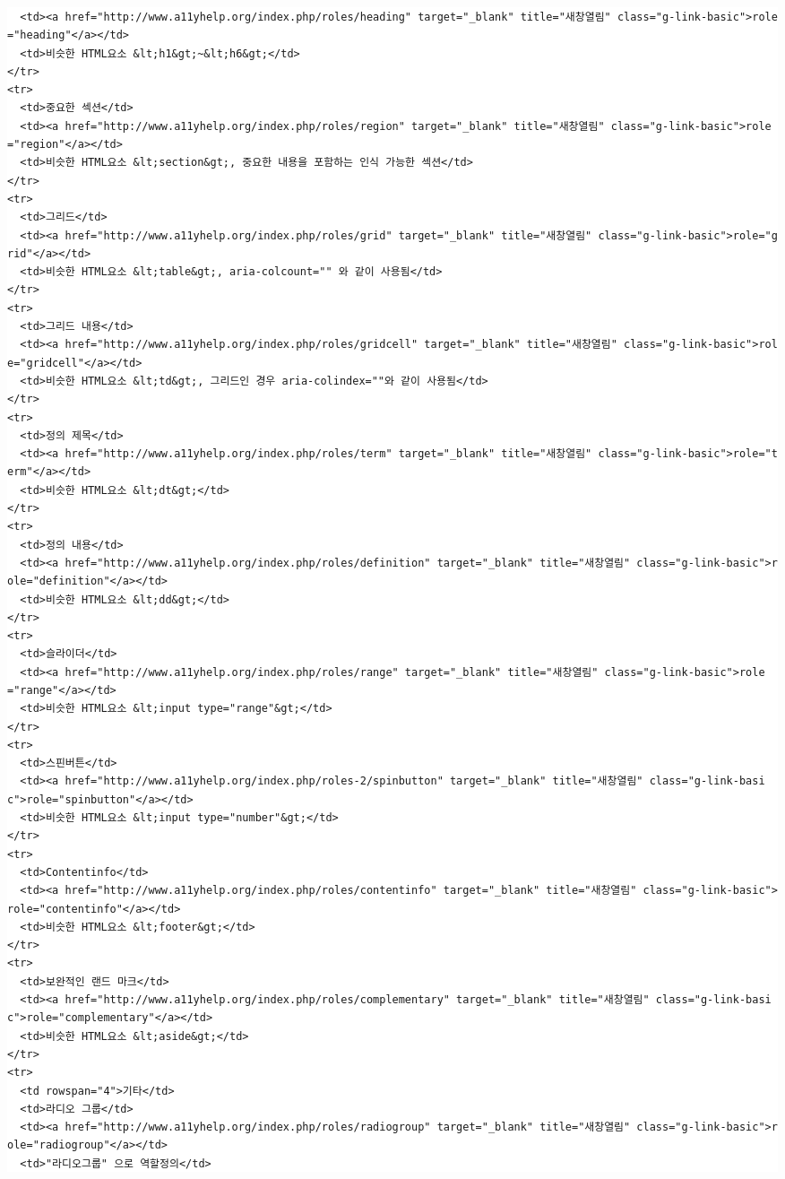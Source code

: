      <td><a href="http://www.a11yhelp.org/index.php/roles/heading" target="_blank" title="새창열림" class="g-link-basic">role="heading"</a></td>
      <td>비슷한 HTML요소 &lt;h1&gt;~&lt;h6&gt;</td>
    </tr>
    <tr>
      <td>중요한 섹션</td>
      <td><a href="http://www.a11yhelp.org/index.php/roles/region" target="_blank" title="새창열림" class="g-link-basic">role="region"</a></td>
      <td>비슷한 HTML요소 &lt;section&gt;, 중요한 내용을 포함하는 인식 가능한 섹션</td>
    </tr>
    <tr>
      <td>그리드</td>
      <td><a href="http://www.a11yhelp.org/index.php/roles/grid" target="_blank" title="새창열림" class="g-link-basic">role="grid"</a></td>
      <td>비슷한 HTML요소 &lt;table&gt;, aria-colcount="" 와 같이 사용됨</td>
    </tr>
    <tr>
      <td>그리드 내용</td>
      <td><a href="http://www.a11yhelp.org/index.php/roles/gridcell" target="_blank" title="새창열림" class="g-link-basic">role="gridcell"</a></td>
      <td>비슷한 HTML요소 &lt;td&gt;, 그리드인 경우 aria-colindex=""와 같이 사용됨</td>
    </tr>
    <tr>
      <td>정의 제목</td>
      <td><a href="http://www.a11yhelp.org/index.php/roles/term" target="_blank" title="새창열림" class="g-link-basic">role="term"</a></td>
      <td>비슷한 HTML요소 &lt;dt&gt;</td>
    </tr>
    <tr>
      <td>정의 내용</td>
      <td><a href="http://www.a11yhelp.org/index.php/roles/definition" target="_blank" title="새창열림" class="g-link-basic">role="definition"</a></td>
      <td>비슷한 HTML요소 &lt;dd&gt;</td>
    </tr>
    <tr>
      <td>슬라이더</td>
      <td><a href="http://www.a11yhelp.org/index.php/roles/range" target="_blank" title="새창열림" class="g-link-basic">role="range"</a></td>
      <td>비슷한 HTML요소 &lt;input type="range"&gt;</td>
    </tr>
    <tr>
      <td>스핀버튼</td>
      <td><a href="http://www.a11yhelp.org/index.php/roles-2/spinbutton" target="_blank" title="새창열림" class="g-link-basic">role="spinbutton"</a></td>
      <td>비슷한 HTML요소 &lt;input type="number"&gt;</td>
    </tr>
    <tr>
      <td>Contentinfo</td>
      <td><a href="http://www.a11yhelp.org/index.php/roles/contentinfo" target="_blank" title="새창열림" class="g-link-basic">role="contentinfo"</a></td>
      <td>비슷한 HTML요소 &lt;footer&gt;</td>
    </tr>
    <tr>
      <td>보완적인 랜드 마크</td>
      <td><a href="http://www.a11yhelp.org/index.php/roles/complementary" target="_blank" title="새창열림" class="g-link-basic">role="complementary"</a></td>
      <td>비슷한 HTML요소 &lt;aside&gt;</td>
    </tr>
    <tr>
      <td rowspan="4">기타</td>
      <td>라디오 그룹</td>
      <td><a href="http://www.a11yhelp.org/index.php/roles/radiogroup" target="_blank" title="새창열림" class="g-link-basic">role="radiogroup"</a></td>
      <td>"라디오그룹" 으로 역할정의</td>